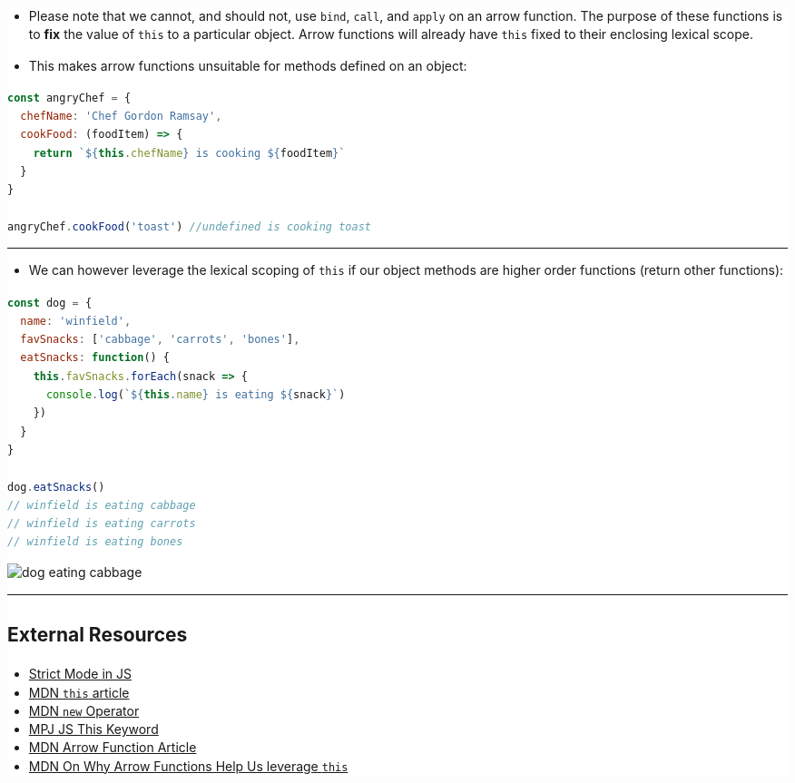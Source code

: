 - Please note that we cannot, and should not, use `bind`, `call`, and `apply` on an arrow function. The purpose of these functions is to **fix** the value of `this` to a particular object. Arrow functions will already have `this` fixed to their enclosing lexical scope.

- This makes arrow functions unsuitable for methods defined on an object:

```javascript
const angryChef = {
  chefName: 'Chef Gordon Ramsay',
  cookFood: (foodItem) => {
    return `${this.chefName} is cooking ${foodItem}`
  }
}

angryChef.cookFood('toast') //undefined is cooking toast
```

---

- We can however leverage the lexical scoping of `this` if our object methods are higher order functions (return other functions):

```javascript
const dog = {
  name: 'winfield',
  favSnacks: ['cabbage', 'carrots', 'bones'],
  eatSnacks: function() {
    this.favSnacks.forEach(snack => {
      console.log(`${this.name} is eating ${snack}`)
    })
  }
}

dog.eatSnacks()
// winfield is eating cabbage
// winfield is eating carrots
// winfield is eating bones
```

![dog eating cabbage](https://media.giphy.com/media/WLbtNNR5TKJBS/giphy.gif)

---

## External Resources

- [Strict Mode in JS](https://developer.mozilla.org/en-US/docs/Web/JavaScript/Reference/Strict_mode)
- [MDN `this` article](https://developer.mozilla.org/en-US/docs/Web/JavaScript/Reference/Operators/this)
- [MDN `new` Operator](https://developer.mozilla.org/en-US/docs/Web/JavaScript/Reference/Operators/new)
- [MPJ JS This Keyword](https://www.youtube.com/watch?v=GhbhD1HR5vk)
- [MDN Arrow Function Article](https://developer.mozilla.org/en-US/docs/Web/JavaScript/Reference/Functions/Arrow_functions)
- [MDN On Why Arrow Functions Help Us leverage `this`](https://developer.mozilla.org/en-US/docs/Web/JavaScript/Guide/Functions#No_separate_this)
